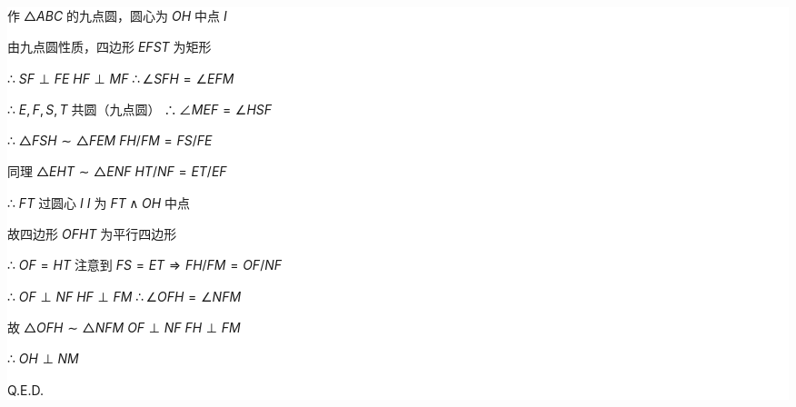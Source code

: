 作 $\triangle ABC$ 的九点圆，圆心为 $OH$ 中点 $I$

由九点圆性质，四边形 $EFST$ 为矩形

$\therefore$ $SF\perp FE$ $HF\perp MF$ $\therefore\angle SFH = \angle EFM$

$\therefore$ $E, F, S, T$ 共圆（九点圆） $\therefore\angle MEF = \angle HSF$

$\therefore$ $\triangle FSH \sim \triangle FEM$ $FH/FM = FS/FE$

同理 $\triangle EHT \sim \triangle ENF$ $HT/NF = ET/EF$

$\therefore$ $FT$ 过圆心 $I$ $I$ 为 $FT \wedge OH$ 中点

故四边形 $OFHT$ 为平行四边形

$\therefore$ $OF = HT$ 注意到 $FS = ET \Rightarrow FH/FM = OF/NF$

$\therefore$ $OF\perp NF$ $HF\perp FM$ $\therefore\angle OFH = \angle NFM$

故 $\triangle OFH \sim \triangle NFM$ $OF\perp NF$ $FH\perp FM$

$\therefore$ $OH\perp NM$

Q.E.D.
